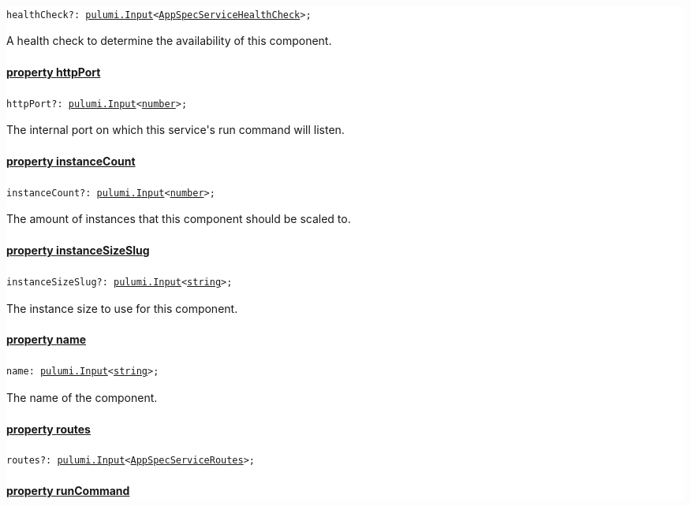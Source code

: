 <pre class="highlight"><code><span class='kd'></span>healthCheck?: <a href='/docs/reference/pkg/nodejs/pulumi/pulumi/#Input'>pulumi.Input</a>&lt;<a href='#AppSpecServiceHealthCheck'>AppSpecServiceHealthCheck</a>&gt;;</code></pre>

A health check to determine the availability of this component.

<h4 class="pdoc-member-header" id="AppSpecService-httpPort">
<a class="pdoc-child-name" href="https://github.com/pulumi/pulumi-digitalocean/blob/f69d061e528a9bff204a8ee122c5e6e3c888a096/sdk/nodejs/types/input.ts#L113">property <b>httpPort</b></a>
</h4>

<pre class="highlight"><code><span class='kd'></span>httpPort?: <a href='/docs/reference/pkg/nodejs/pulumi/pulumi/#Input'>pulumi.Input</a>&lt;<span class='kd'><a href='https://developer.mozilla.org/en-US/docs/Web/JavaScript/Reference/Global_Objects/Number'>number</a></span>&gt;;</code></pre>

The internal port on which this service's run command will listen.

<h4 class="pdoc-member-header" id="AppSpecService-instanceCount">
<a class="pdoc-child-name" href="https://github.com/pulumi/pulumi-digitalocean/blob/f69d061e528a9bff204a8ee122c5e6e3c888a096/sdk/nodejs/types/input.ts#L117">property <b>instanceCount</b></a>
</h4>

<pre class="highlight"><code><span class='kd'></span>instanceCount?: <a href='/docs/reference/pkg/nodejs/pulumi/pulumi/#Input'>pulumi.Input</a>&lt;<span class='kd'><a href='https://developer.mozilla.org/en-US/docs/Web/JavaScript/Reference/Global_Objects/Number'>number</a></span>&gt;;</code></pre>

The amount of instances that this component should be scaled to.

<h4 class="pdoc-member-header" id="AppSpecService-instanceSizeSlug">
<a class="pdoc-child-name" href="https://github.com/pulumi/pulumi-digitalocean/blob/f69d061e528a9bff204a8ee122c5e6e3c888a096/sdk/nodejs/types/input.ts#L121">property <b>instanceSizeSlug</b></a>
</h4>

<pre class="highlight"><code><span class='kd'></span>instanceSizeSlug?: <a href='/docs/reference/pkg/nodejs/pulumi/pulumi/#Input'>pulumi.Input</a>&lt;<span class='kd'><a href='https://developer.mozilla.org/en-US/docs/Web/JavaScript/Reference/Global_Objects/String'>string</a></span>&gt;;</code></pre>

The instance size to use for this component.

<h4 class="pdoc-member-header" id="AppSpecService-name">
<a class="pdoc-child-name" href="https://github.com/pulumi/pulumi-digitalocean/blob/f69d061e528a9bff204a8ee122c5e6e3c888a096/sdk/nodejs/types/input.ts#L125">property <b>name</b></a>
</h4>

<pre class="highlight"><code><span class='kd'></span>name: <a href='/docs/reference/pkg/nodejs/pulumi/pulumi/#Input'>pulumi.Input</a>&lt;<span class='kd'><a href='https://developer.mozilla.org/en-US/docs/Web/JavaScript/Reference/Global_Objects/String'>string</a></span>&gt;;</code></pre>

The name of the component.

<h4 class="pdoc-member-header" id="AppSpecService-routes">
<a class="pdoc-child-name" href="https://github.com/pulumi/pulumi-digitalocean/blob/f69d061e528a9bff204a8ee122c5e6e3c888a096/sdk/nodejs/types/input.ts#L126">property <b>routes</b></a>
</h4>

<pre class="highlight"><code><span class='kd'></span>routes?: <a href='/docs/reference/pkg/nodejs/pulumi/pulumi/#Input'>pulumi.Input</a>&lt;<a href='#AppSpecServiceRoutes'>AppSpecServiceRoutes</a>&gt;;</code></pre>
<h4 class="pdoc-member-header" id="AppSpecService-runCommand">
<a class="pdoc-child-name" href="https://github.com/pulumi/pulumi-digitalocean/blob/f69d061e528a9bff204a8ee122c5e6e3c888a096/sdk/nodejs/types/input.ts#L130">property <b>runCommand</b></a>
</h4>
